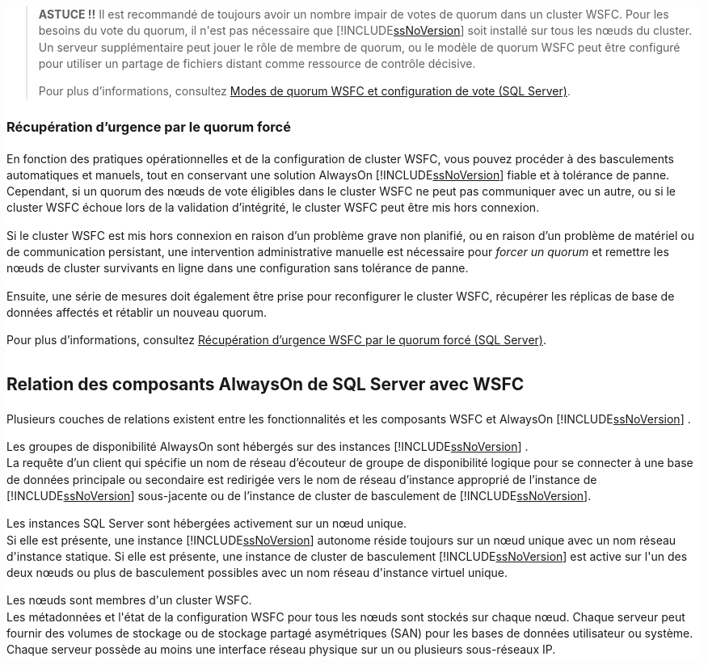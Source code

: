 > **ASTUCE !!** Il est recommandé de toujours avoir un nombre impair de votes de quorum dans un cluster WSFC.  Pour les besoins du vote du quorum, il n'est pas nécessaire que [!INCLUDE[ssNoVersion](../../../includes/ssnoversion-md.md)] soit installé sur tous les nœuds du cluster. Un serveur supplémentaire peut jouer le rôle de membre de quorum, ou le modèle de quorum WSFC peut être configuré pour utiliser un partage de fichiers distant comme ressource de contrôle décisive.  
>   
>  Pour plus d’informations, consultez [Modes de quorum WSFC et configuration de vote (SQL Server)](../../../sql-server/failover-clusters/windows/wsfc-quorum-modes-and-voting-configuration-sql-server.md).  
  
### <a name="disaster-recovery-through-forcing-quorum"></a>Récupération d’urgence par le quorum forcé  
 En fonction des pratiques opérationnelles et de la configuration de cluster WSFC, vous pouvez procéder à des basculements automatiques et manuels, tout en conservant une solution AlwaysOn [!INCLUDE[ssNoVersion](../../../includes/ssnoversion-md.md)] fiable et à tolérance de panne. Cependant, si un quorum des nœuds de vote éligibles dans le cluster WSFC ne peut pas communiquer avec un autre, ou si le cluster WSFC échoue lors de la validation d’intégrité, le cluster WSFC peut être mis hors connexion.  
  
 Si le cluster WSFC est mis hors connexion en raison d’un problème grave non planifié, ou en raison d’un problème de matériel ou de communication persistant, une intervention administrative manuelle est nécessaire pour *forcer un quorum* et remettre les nœuds de cluster survivants en ligne dans une configuration sans tolérance de panne.  
  
 Ensuite, une série de mesures doit également être prise pour reconfigurer le cluster WSFC, récupérer les réplicas de base de données affectés et rétablir un nouveau quorum.  
  
 Pour plus d’informations, consultez [Récupération d’urgence WSFC par le quorum forcé (SQL Server)](../../../sql-server/failover-clusters/windows/wsfc-disaster-recovery-through-forced-quorum-sql-server.md).  
  
##  <a name="AlwaysOnWsfcRelationship"></a> Relation des composants AlwaysOn de SQL Server avec WSFC  
 Plusieurs couches de relations existent entre les fonctionnalités et les composants WSFC et AlwaysOn [!INCLUDE[ssNoVersion](../../../includes/ssnoversion-md.md)] .  
  
 Les groupes de disponibilité AlwaysOn sont hébergés sur des instances [!INCLUDE[ssNoVersion](../../../includes/ssnoversion-md.md)] .  
 La requête d’un client qui spécifie un nom de réseau d’écouteur de groupe de disponibilité logique pour se connecter à une base de données principale ou secondaire est redirigée vers le nom de réseau d’instance approprié de l’instance de [!INCLUDE[ssNoVersion](../../../includes/ssnoversion-md.md)] sous-jacente ou de l’instance de cluster de basculement de [!INCLUDE[ssNoVersion](../../../includes/ssnoversion-md.md)].  
  
 Les instances SQL Server sont hébergées activement sur un nœud unique.  
 Si elle est présente, une instance [!INCLUDE[ssNoVersion](../../../includes/ssnoversion-md.md)] autonome réside toujours sur un nœud unique avec un nom réseau d'instance statique.  Si elle est présente, une instance de cluster de basculement [!INCLUDE[ssNoVersion](../../../includes/ssnoversion-md.md)] est active sur l'un des deux nœuds ou plus de basculement possibles avec un nom réseau d'instance virtuel unique.  
  
 Les nœuds sont membres d'un cluster WSFC.  
 Les métadonnées et l'état de la configuration WSFC pour tous les nœuds sont stockés sur chaque nœud. Chaque serveur peut fournir des volumes de stockage ou de stockage partagé asymétriques (SAN) pour les bases de données utilisateur ou système. Chaque serveur possède au moins une interface réseau physique sur un ou plusieurs sous-réseaux IP.  
  